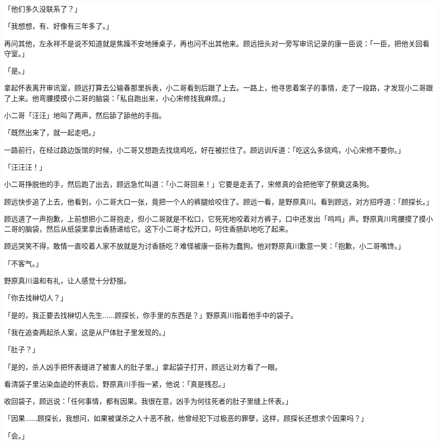 
「他们多久没联系了？」


「我想想，有、好像有三年多了。」


再问其他，左永祥不是说不知道就是焦躁不安地捶桌子，再也问不出其他来。顾远扭头对一旁写审讯记录的康一臣说：「一臣，把他关回看守室。」


「是。」


拿起怀表离开审讯室，顾远打算去公输春那里拆表，小二哥看到后跟了上去。一路上，他寻思着案子的事情，走了一段路，才发现小二哥跟了上来。他弯腰摸摸小二哥的脑袋：「私自跑出来，小心宋修找我麻烦。」


小二哥「汪汪」地叫了两声，然后舔了舔他的手指。


「既然出来了，就一起走吧。」


一路前行，在经过路边饭馆的时候，小二哥又想跑去找烧鸡吃，好在被拦住了。顾远训斥道：「吃这么多烧鸡，小心宋修不要你。」


「汪汪汪！」


小二哥挣脱他的手，然后跑了出去，顾远急忙叫道：「小二哥回来！」它要是走丢了，宋修真的会把他宰了祭奠这条狗。


顾远快步追了上去，他看到，小二哥大口一张，竟把一个人的裤腿给咬住了。顾远一看，是野原真川。看到顾远，对方招呼道：「顾探长。」


顾远道了一声抱歉，上前想把小二哥抱走，但小二哥就是不松口，它死死地咬着对方裤子，口中还发出「呜呜」声。野原真川弯腰摸了摸小二哥的脑袋，然后从纸袋里拿出香肠递给它。这下小二哥才松开口，叼住香肠趴地吃了起来。


顾远哭笑不得，敢情一直咬着人家不放就是为讨香肠吃？难怪被康一臣称为蠢狗。他对野原真川歉意一笑：「抱歉，小二哥嘴馋。」


「不客气。」


野原真川温和有礼，让人感觉十分舒服。


「你去找榊切人？」


「是的，我正要去找榊切人先生……顾探长，你手里的东西是？」野原真川指着他手中的袋子。


「我在追查两起杀人案，这是从尸体肚子里发现的。」


「肚子？」


「是的，杀人凶手把怀表缝进了被害人的肚子里。」拿起袋子打开，顾远让对方看了一眼。


看清袋子里沾染血迹的怀表后，野原真川手指一紧，他说：「真是残忍。」


收回袋子，顾远说：「任何事情，都有因果。我很在意，凶手为何往死者的肚子里缝上怀表。」


「因果……顾探长，我想问，如果被谋杀之人十恶不赦，他曾经犯下过极恶的罪孽，这样，顾探长还想求个因果吗？」


「会。」
